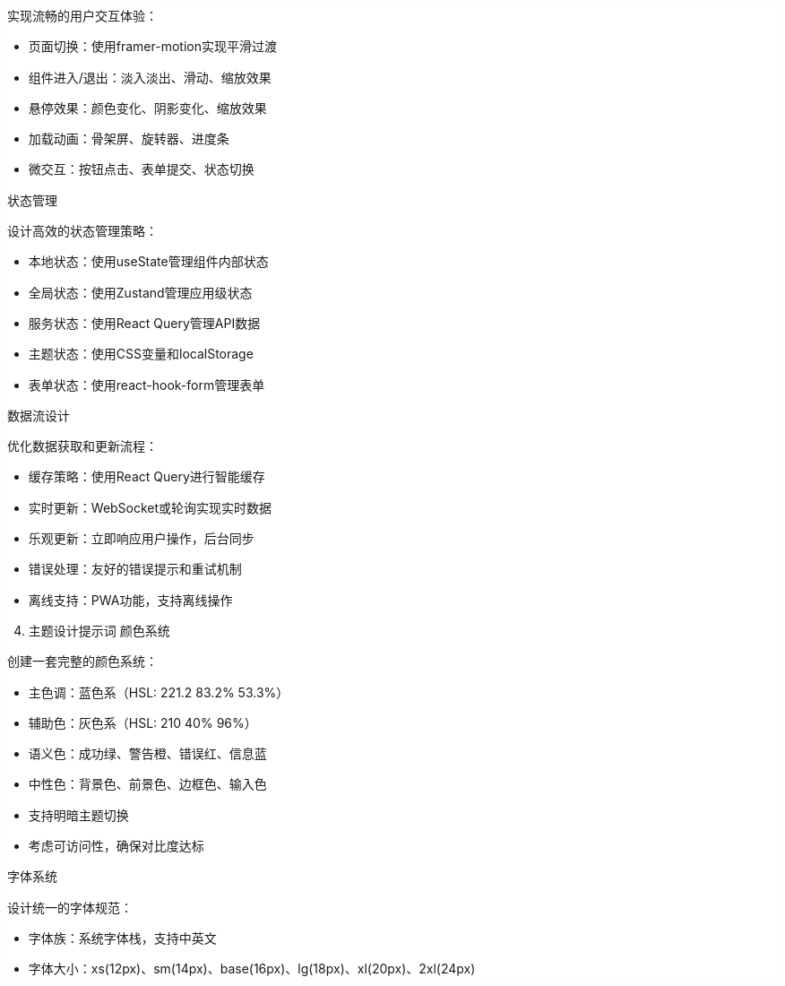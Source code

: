 实现流畅的用户交互体验：

- 页面切换：使用framer-motion实现平滑过渡

- 组件进入/退出：淡入淡出、滑动、缩放效果

- 悬停效果：颜色变化、阴影变化、缩放效果

- 加载动画：骨架屏、旋转器、进度条

- 微交互：按钮点击、表单提交、状态切换

状态管理

设计高效的状态管理策略：

- 本地状态：使用useState管理组件内部状态

- 全局状态：使用Zustand管理应用级状态

- 服务状态：使用React Query管理API数据

- 主题状态：使用CSS变量和localStorage

- 表单状态：使用react-hook-form管理表单

数据流设计

优化数据获取和更新流程：

- 缓存策略：使用React Query进行智能缓存

- 实时更新：WebSocket或轮询实现实时数据

- 乐观更新：立即响应用户操作，后台同步

- 错误处理：友好的错误提示和重试机制

- 离线支持：PWA功能，支持离线操作

4. 主题设计提示词
颜色系统

创建一套完整的颜色系统：

- 主色调：蓝色系（HSL: 221.2 83.2% 53.3%）

- 辅助色：灰色系（HSL: 210 40% 96%）

- 语义色：成功绿、警告橙、错误红、信息蓝

- 中性色：背景色、前景色、边框色、输入色

- 支持明暗主题切换

- 考虑可访问性，确保对比度达标

字体系统

设计统一的字体规范：

- 字体族：系统字体栈，支持中英文

- 字体大小：xs(12px)、sm(14px)、base(16px)、lg(18px)、xl(20px)、2xl(24px)
